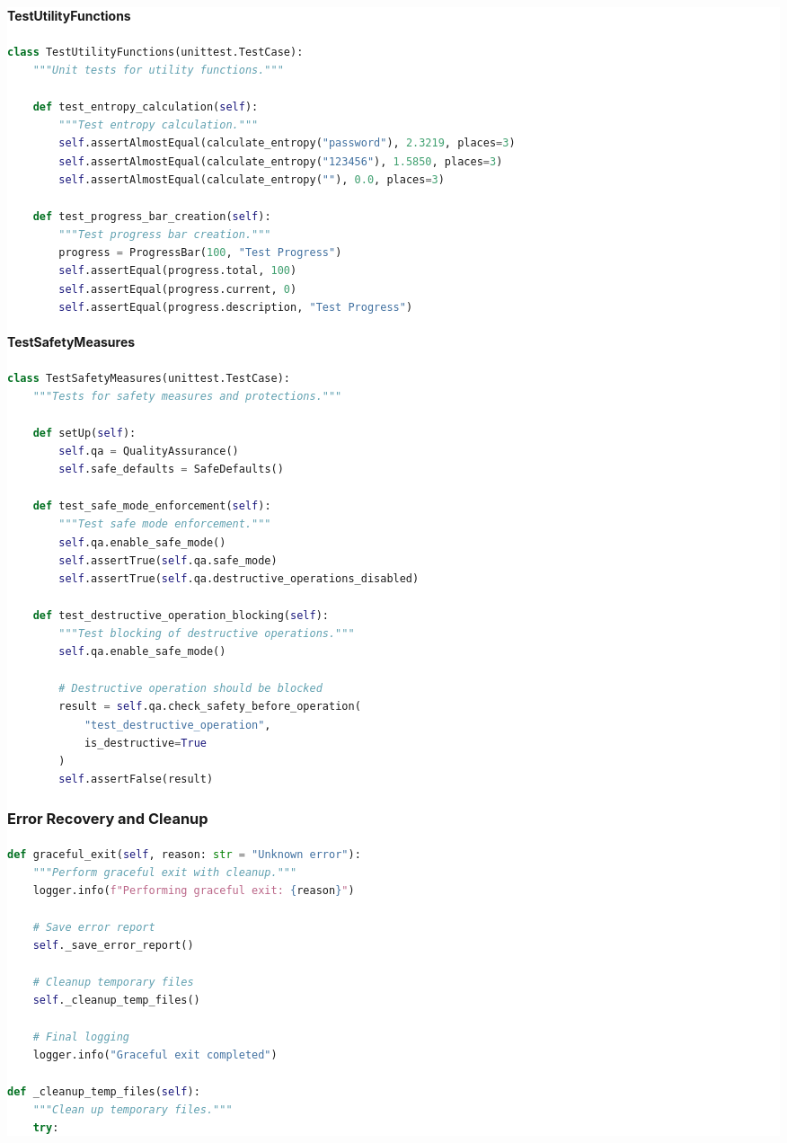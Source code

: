 #### TestUtilityFunctions
```python
class TestUtilityFunctions(unittest.TestCase):
    """Unit tests for utility functions."""
    
    def test_entropy_calculation(self):
        """Test entropy calculation."""
        self.assertAlmostEqual(calculate_entropy("password"), 2.3219, places=3)
        self.assertAlmostEqual(calculate_entropy("123456"), 1.5850, places=3)
        self.assertAlmostEqual(calculate_entropy(""), 0.0, places=3)
    
    def test_progress_bar_creation(self):
        """Test progress bar creation."""
        progress = ProgressBar(100, "Test Progress")
        self.assertEqual(progress.total, 100)
        self.assertEqual(progress.current, 0)
        self.assertEqual(progress.description, "Test Progress")
```

#### TestSafetyMeasures
```python
class TestSafetyMeasures(unittest.TestCase):
    """Tests for safety measures and protections."""
    
    def setUp(self):
        self.qa = QualityAssurance()
        self.safe_defaults = SafeDefaults()
    
    def test_safe_mode_enforcement(self):
        """Test safe mode enforcement."""
        self.qa.enable_safe_mode()
        self.assertTrue(self.qa.safe_mode)
        self.assertTrue(self.qa.destructive_operations_disabled)
    
    def test_destructive_operation_blocking(self):
        """Test blocking of destructive operations."""
        self.qa.enable_safe_mode()
        
        # Destructive operation should be blocked
        result = self.qa.check_safety_before_operation(
            "test_destructive_operation", 
            is_destructive=True
        )
        self.assertFalse(result)
```

### Error Recovery and Cleanup
```python
def graceful_exit(self, reason: str = "Unknown error"):
    """Perform graceful exit with cleanup."""
    logger.info(f"Performing graceful exit: {reason}")
    
    # Save error report
    self._save_error_report()
    
    # Cleanup temporary files
    self._cleanup_temp_files()
    
    # Final logging
    logger.info("Graceful exit completed")

def _cleanup_temp_files(self):
    """Clean up temporary files."""
    try:
```